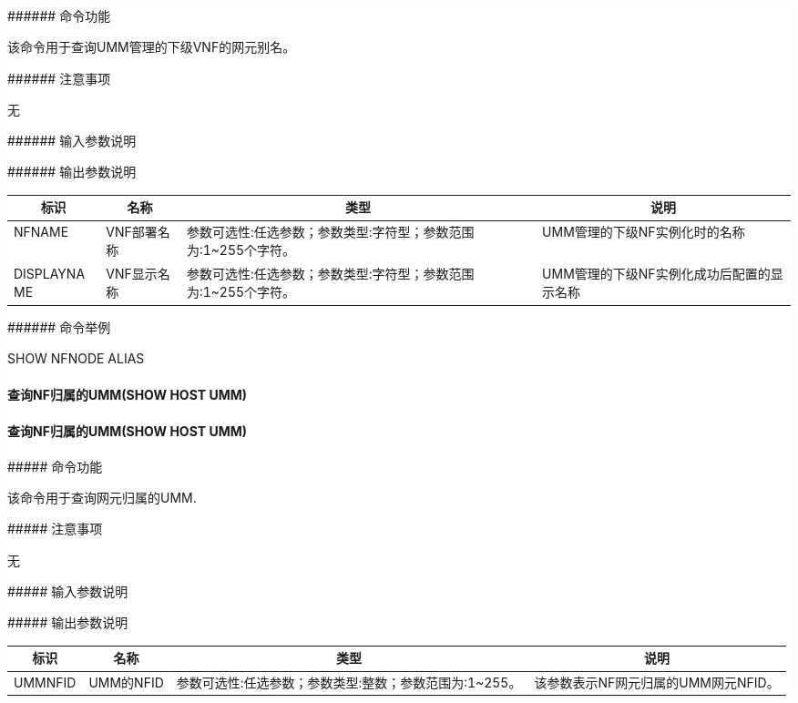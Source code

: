 
[](None)###### 命令功能 

该命令用于查询UMM管理的下级VNF的网元别名。


[](None)###### 注意事项 

无


[](None)###### 输入参数说明 




[](None)###### 输出参数说明 


[](None)标识|名称|类型|说明
---|---|---|---
NFNAME|VNF部署名称|参数可选性:任选参数；参数类型:字符型；参数范围为:1~255个字符。|UMM管理的下级NF实例化时的名称
DISPLAYNAME|VNF显示名称|参数可选性:任选参数；参数类型:字符型；参数范围为:1~255个字符。|UMM管理的下级NF实例化成功后配置的显示名称






[](None)###### 命令举例 


SHOW NFNODE ALIAS 




#### 查询NF归属的UMM(SHOW HOST UMM) 
#### 查询NF归属的UMM(SHOW HOST UMM) 


[](None)##### 命令功能 

该命令用于查询网元归属的UMM.


[](None)##### 注意事项 

无


[](None)##### 输入参数说明 




[](None)##### 输出参数说明 


[](None)标识|名称|类型|说明
---|---|---|---
UMMNFID|UMM的NFID|参数可选性:任选参数；参数类型:整数；参数范围为:1~255。|该参数表示NF网元归属的UMM网元NFID。
